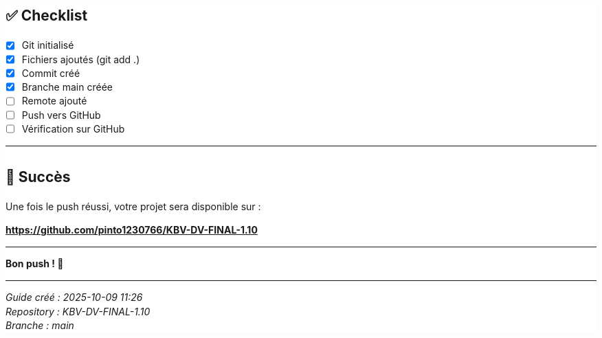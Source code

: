 
## ✅ Checklist

- [x] Git initialisé
- [x] Fichiers ajoutés (git add .)
- [x] Commit créé
- [x] Branche main créée
- [ ] Remote ajouté
- [ ] Push vers GitHub
- [ ] Vérification sur GitHub

---

## 🎉 Succès

Une fois le push réussi, votre projet sera disponible sur :

**<https://github.com/pinto1230766/KBV-DV-FINAL-1.10>**

---

**Bon push ! 🚀**

---

*Guide créé : 2025-10-09 11:26*  
*Repository : KBV-DV-FINAL-1.10*  
*Branche : main*
